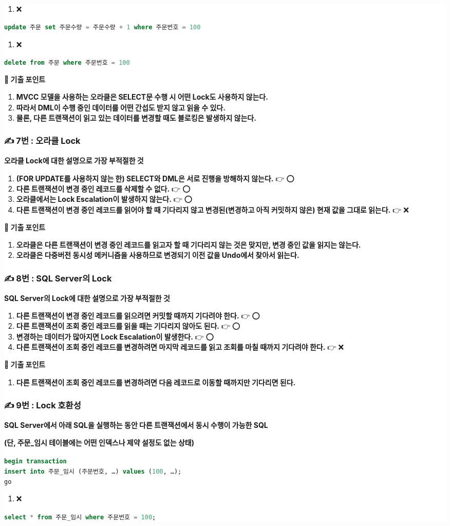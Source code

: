 1. ❌

```sql
update 주문 set 주문수량 = 주문수량 + 1 where 주문번호 = 100
```

1. ❌

```sql
delete from 주문 where 주문번호 = 100
```

**🍋 기출 포인트**

1. **MVCC 모델을 사용하는 오라클은 SELECT문 수행 시 어떤 Lock도 사용하지 않는다.**
2. **따라서 DML이 수행 중인 데이터를 어떤 간섭도 받지 않고 읽을 수 있다.**
3. **물론, 다른 트랜잭션이 읽고 있는 데이터를 변경할 때도 블로킹은 발생하지 않는다.**

### ✍️ 7번 : 오라클 Lock

**오라클 Lock에 대한 설명으로 가장 부적절한 것**

1. **(FOR UPDATE를 사용하지 않는 한) SELECT와 DML은 서로 진행을 방해하지 않는다.** 👉 ⭕️
2. **다른 트랜잭션이 변경 중인 레코드를 삭제할 수 없다.** 👉 ⭕️
3. **오라클에서는 Lock Escalation이 발생하지 않는다.** 👉 ⭕️
4. **다른 트랜잭션이 변경 중인 레코드를 읽어야 할 때 기다리지 않고 변경된(변경하고 아직 커밋하지 않은) 현재 값을 그대로 읽는다.** 👉 ❌

**🍋 기출 포인트**

1. **오라클은 다른 트랜잭션이 변경 중인 레코드를 읽고자 할 때 기다리지 않는 것은 맞지만, 변경 중인 값을 읽지는 않는다.**
2. **오라클은 다중버전 동시성 메커니즘을 사용하므로 변경되기 이전 값을 Undo에서 찾아서 읽는다.**

### ✍️ 8번 : SQL Server의 Lock

**SQL Server의 Lock에 대한 설명으로 가장 부적절한 것**

1. **다른 트랜잭션이 변경 중인 레코드를 읽으려면 커밋할 때까지 기다려야 한다.** 👉 ⭕️
2. **다른 트랜잭션이 조회 중인 레코드를 읽을 때는 기다리지 않아도 된다.** 👉 ⭕️
3. **변경하는 데이터가 많아지면 Lock Escalation이 발생한다.** 👉 ⭕️
4. **다른 트랜잭션이 조회 중인 레코드를 변경하려면 마지막 레코드를 읽고 조회를 마칠 때까지 기다려야 한다.** 👉 ❌

**🍋 기출 포인트**

1. **다른 트랜잭션이 조회 중인 레코드를 변경하려면 다음 레코드로 이동할 때까지만 기다리면 된다.**

### ✍️ 9번 : Lock 호환성

**SQL Server에서 아래 SQL을 실행하는 동안 다른 트랜잭션에서 동시 수행이 가능한 SQL**

**(단, 주문\_임시 테이블에는 어떤 인덱스나 제약 설정도 없는 상태)**

```sql
begin transaction
insert into 주문_임시 (주문번호, …) values (100, …);
go
```

1. ❌

```sql
select * from 주문_임시 where 주문번호 = 100;
```

